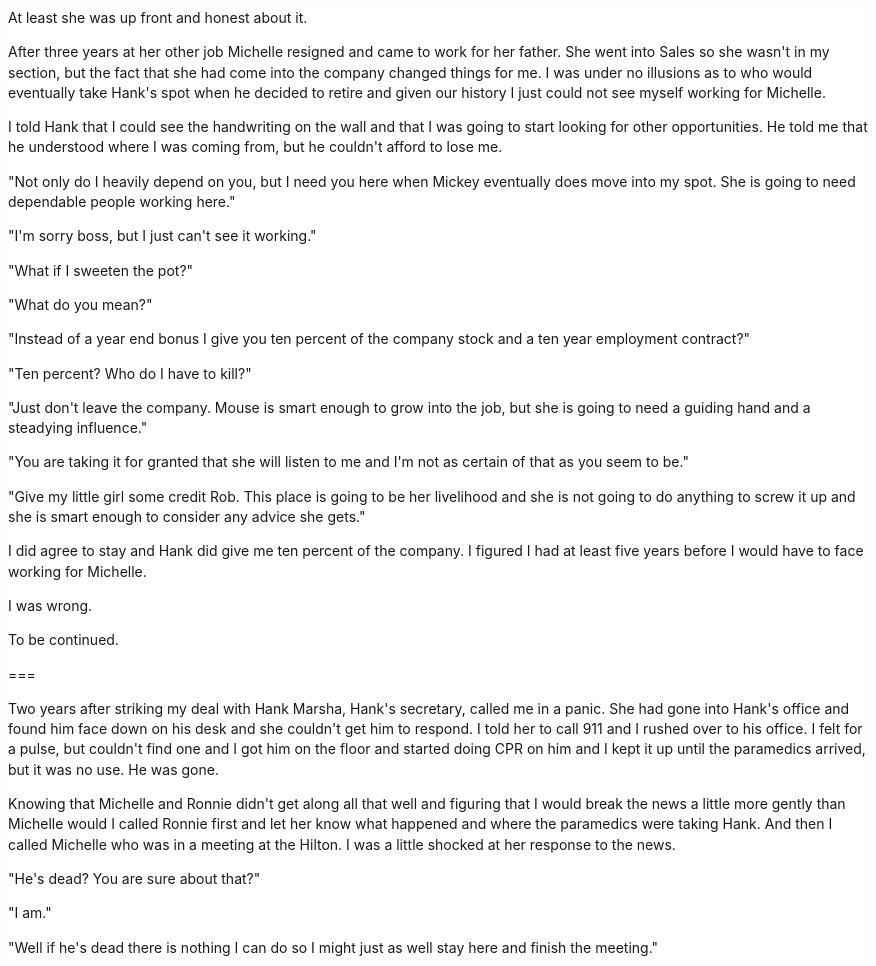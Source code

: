 At least she was up front and honest about it. 

After three years at her other job Michelle resigned and came to work for her father. She went into Sales so she wasn't in my section, but the fact that she had come into the company changed things for me. I was under no illusions as to who would eventually take Hank's spot when he decided to retire and given our history I just could not see myself working for Michelle. 

I told Hank that I could see the handwriting on the wall and that I was going to start looking for other opportunities. He told me that he understood where I was coming from, but he couldn't afford to lose me. 

"Not only do I heavily depend on you, but I need you here when Mickey eventually does move into my spot. She is going to need dependable people working here." 

"I'm sorry boss, but I just can't see it working." 

"What if I sweeten the pot?" 

"What do you mean?" 

"Instead of a year end bonus I give you ten percent of the company stock and a ten year employment contract?" 

"Ten percent? Who do I have to kill?" 

"Just don't leave the company. Mouse is smart enough to grow into the job, but she is going to need a guiding hand and a steadying influence." 

"You are taking it for granted that she will listen to me and I'm not as certain of that as you seem to be." 

"Give my little girl some credit Rob. This place is going to be her livelihood and she is not going to do anything to screw it up and she is smart enough to consider any advice she gets." 

I did agree to stay and Hank did give me ten percent of the company. I figured I had at least five years before I would have to face working for Michelle. 

I was wrong. 

To be continued.  

===

Two years after striking my deal with Hank Marsha, Hank's secretary, called me in a panic. She had gone into Hank's office and found him face down on his desk and she couldn't get him to respond. I told her to call 911 and I rushed over to his office. I felt for a pulse, but couldn't find one and I got him on the floor and started doing CPR on him and I kept it up until the paramedics arrived, but it was no use. He was gone. 

Knowing that Michelle and Ronnie didn't get along all that well and figuring that I would break the news a little more gently than Michelle would I called Ronnie first and let her know what happened and where the paramedics were taking Hank. And then I called Michelle who was in a meeting at the Hilton. I was a little shocked at her response to the news. 

"He's dead? You are sure about that?" 

"I am." 

"Well if he's dead there is nothing I can do so I might just as well stay here and finish the meeting." 
